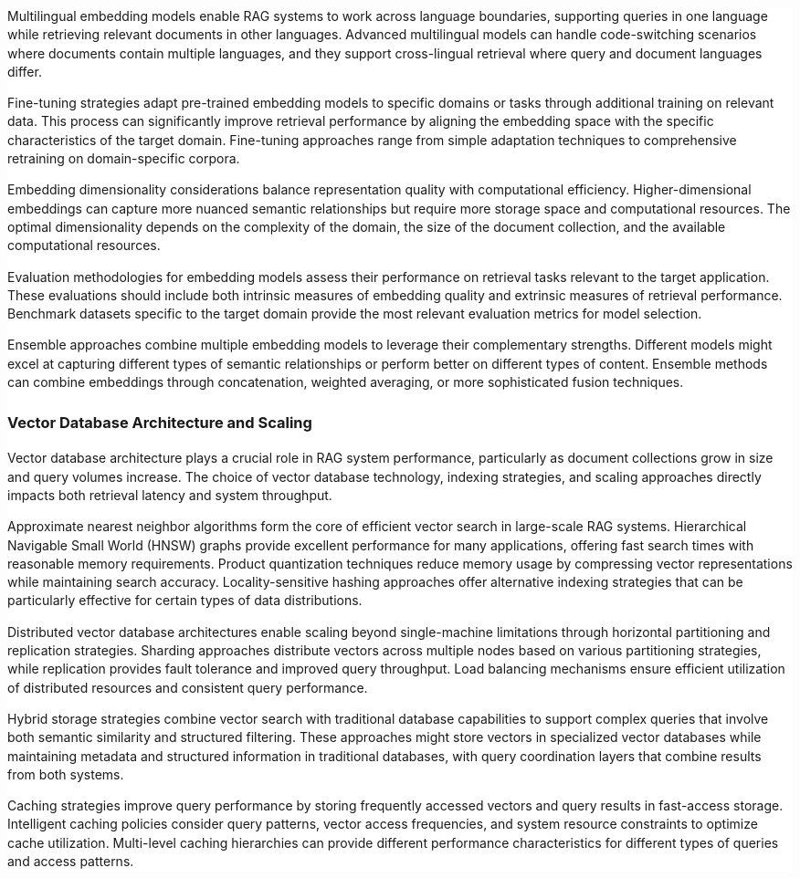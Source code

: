 Multilingual embedding models enable RAG systems to work across language boundaries, supporting queries in one language while retrieving relevant documents in other languages. Advanced multilingual models can handle code-switching scenarios where documents contain multiple languages, and they support cross-lingual retrieval where query and document languages differ.

Fine-tuning strategies adapt pre-trained embedding models to specific domains or tasks through additional training on relevant data. This process can significantly improve retrieval performance by aligning the embedding space with the specific characteristics of the target domain. Fine-tuning approaches range from simple adaptation techniques to comprehensive retraining on domain-specific corpora.

Embedding dimensionality considerations balance representation quality with computational efficiency. Higher-dimensional embeddings can capture more nuanced semantic relationships but require more storage space and computational resources. The optimal dimensionality depends on the complexity of the domain, the size of the document collection, and the available computational resources.

Evaluation methodologies for embedding models assess their performance on retrieval tasks relevant to the target application. These evaluations should include both intrinsic measures of embedding quality and extrinsic measures of retrieval performance. Benchmark datasets specific to the target domain provide the most relevant evaluation metrics for model selection.

Ensemble approaches combine multiple embedding models to leverage their complementary strengths. Different models might excel at capturing different types of semantic relationships or perform better on different types of content. Ensemble methods can combine embeddings through concatenation, weighted averaging, or more sophisticated fusion techniques.

### Vector Database Architecture and Scaling

Vector database architecture plays a crucial role in RAG system performance, particularly as document collections grow in size and query volumes increase. The choice of vector database technology, indexing strategies, and scaling approaches directly impacts both retrieval latency and system throughput.

Approximate nearest neighbor algorithms form the core of efficient vector search in large-scale RAG systems. Hierarchical Navigable Small World (HNSW) graphs provide excellent performance for many applications, offering fast search times with reasonable memory requirements. Product quantization techniques reduce memory usage by compressing vector representations while maintaining search accuracy. Locality-sensitive hashing approaches offer alternative indexing strategies that can be particularly effective for certain types of data distributions.

Distributed vector database architectures enable scaling beyond single-machine limitations through horizontal partitioning and replication strategies. Sharding approaches distribute vectors across multiple nodes based on various partitioning strategies, while replication provides fault tolerance and improved query throughput. Load balancing mechanisms ensure efficient utilization of distributed resources and consistent query performance.

Hybrid storage strategies combine vector search with traditional database capabilities to support complex queries that involve both semantic similarity and structured filtering. These approaches might store vectors in specialized vector databases while maintaining metadata and structured information in traditional databases, with query coordination layers that combine results from both systems.

Caching strategies improve query performance by storing frequently accessed vectors and query results in fast-access storage. Intelligent caching policies consider query patterns, vector access frequencies, and system resource constraints to optimize cache utilization. Multi-level caching hierarchies can provide different performance characteristics for different types of queries and access patterns.
